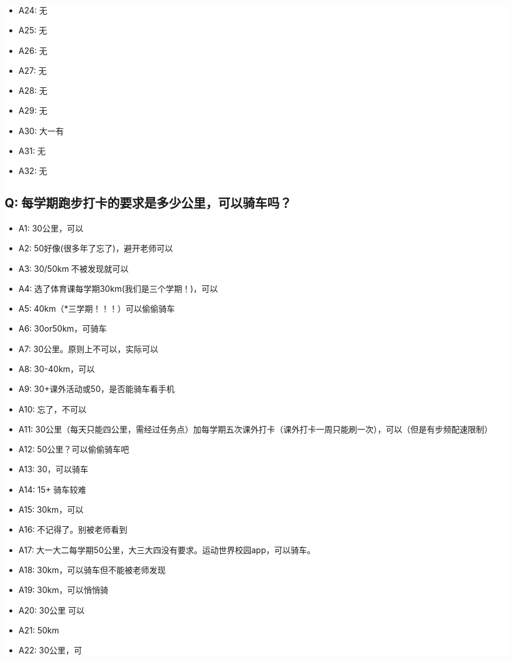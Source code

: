 - A24: 无

- A25: 无

- A26: 无

- A27: 无

- A28: 无

- A29: 无

- A30: 大一有

- A31: 无

- A32: 无

## Q: 每学期跑步打卡的要求是多少公里，可以骑车吗？

- A1: 30公里，可以

- A2: 50好像(很多年了忘了)，避开老师可以

- A3: 30/50km 不被发现就可以

- A4: 选了体育课每学期30km(我们是三个学期！)，可以

- A5: 40km（\*三学期！！！）可以偷偷骑车

- A6: 30or50km，可骑车

- A7: 30公里。原则上不可以，实际可以

- A8: 30-40km，可以

- A9: 30+课外活动或50，是否能骑车看手机

- A10: 忘了，不可以

- A11: 30公里（每天只能四公里，需经过任务点）加每学期五次课外打卡（课外打卡一周只能刷一次），可以（但是有步频配速限制）

- A12: 50公里？可以偷偷骑车吧

- A13: 30，可以骑车

- A14: 15+ 骑车较难

- A15: 30km，可以

- A16: 不记得了。别被老师看到

- A17: 大一大二每学期50公里，大三大四没有要求。运动世界校园app，可以骑车。

- A18: 30km，可以骑车但不能被老师发现

- A19: 30km，可以悄悄骑

- A20: 30公里 可以

- A21: 50km

- A22: 30公里，可
